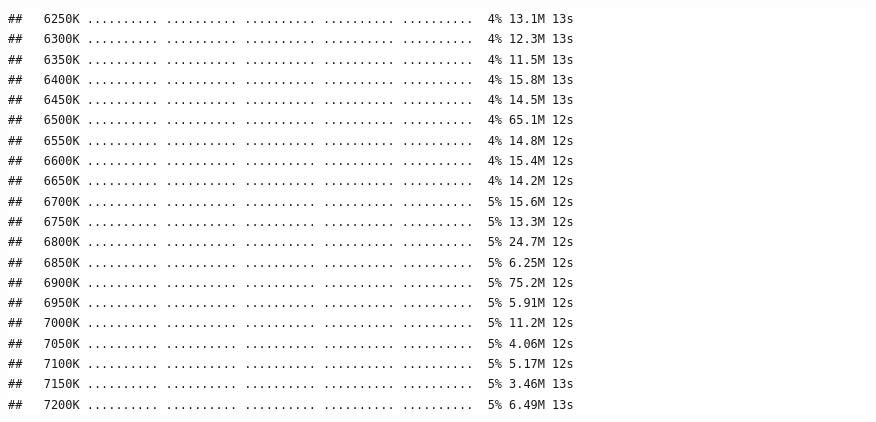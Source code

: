     ##   6250K .......... .......... .......... .......... ..........  4% 13.1M 13s
    ##   6300K .......... .......... .......... .......... ..........  4% 12.3M 13s
    ##   6350K .......... .......... .......... .......... ..........  4% 11.5M 13s
    ##   6400K .......... .......... .......... .......... ..........  4% 15.8M 13s
    ##   6450K .......... .......... .......... .......... ..........  4% 14.5M 13s
    ##   6500K .......... .......... .......... .......... ..........  4% 65.1M 12s
    ##   6550K .......... .......... .......... .......... ..........  4% 14.8M 12s
    ##   6600K .......... .......... .......... .......... ..........  4% 15.4M 12s
    ##   6650K .......... .......... .......... .......... ..........  4% 14.2M 12s
    ##   6700K .......... .......... .......... .......... ..........  5% 15.6M 12s
    ##   6750K .......... .......... .......... .......... ..........  5% 13.3M 12s
    ##   6800K .......... .......... .......... .......... ..........  5% 24.7M 12s
    ##   6850K .......... .......... .......... .......... ..........  5% 6.25M 12s
    ##   6900K .......... .......... .......... .......... ..........  5% 75.2M 12s
    ##   6950K .......... .......... .......... .......... ..........  5% 5.91M 12s
    ##   7000K .......... .......... .......... .......... ..........  5% 11.2M 12s
    ##   7050K .......... .......... .......... .......... ..........  5% 4.06M 12s
    ##   7100K .......... .......... .......... .......... ..........  5% 5.17M 12s
    ##   7150K .......... .......... .......... .......... ..........  5% 3.46M 13s
    ##   7200K .......... .......... .......... .......... ..........  5% 6.49M 13s